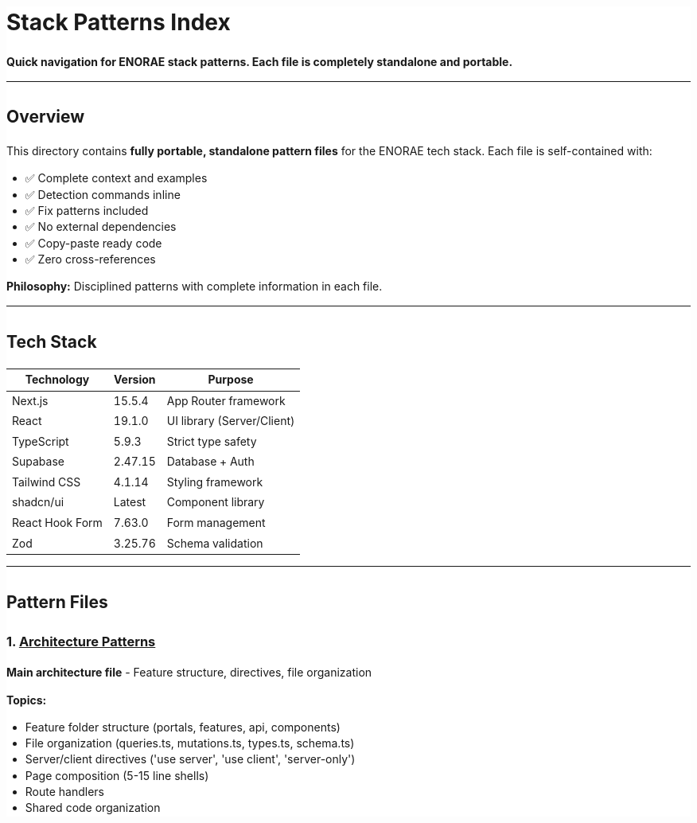 # Stack Patterns Index

**Quick navigation for ENORAE stack patterns. Each file is completely standalone and portable.**

---

## Overview

This directory contains **fully portable, standalone pattern files** for the ENORAE tech stack. Each file is self-contained with:

- ✅ Complete context and examples
- ✅ Detection commands inline
- ✅ Fix patterns included
- ✅ No external dependencies
- ✅ Copy-paste ready code
- ✅ Zero cross-references

**Philosophy:** Disciplined patterns with complete information in each file.

---

## Tech Stack

| Technology | Version | Purpose |
|-----------|---------|---------|
| Next.js | 15.5.4 | App Router framework |
| React | 19.1.0 | UI library (Server/Client) |
| TypeScript | 5.9.3 | Strict type safety |
| Supabase | 2.47.15 | Database + Auth |
| Tailwind CSS | 4.1.14 | Styling framework |
| shadcn/ui | Latest | Component library |
| React Hook Form | 7.63.0 | Form management |
| Zod | 3.25.76 | Schema validation |

---

## Pattern Files

### 1. [Architecture Patterns](./architecture-patterns.md)

**Main architecture file** - Feature structure, directives, file organization

**Topics:**
- Feature folder structure (portals, features, api, components)
- File organization (queries.ts, mutations.ts, types.ts, schema.ts)
- Server/client directives ('use server', 'use client', 'server-only')
- Page composition (5-15 line shells)
- Route handlers
- Shared code organization
